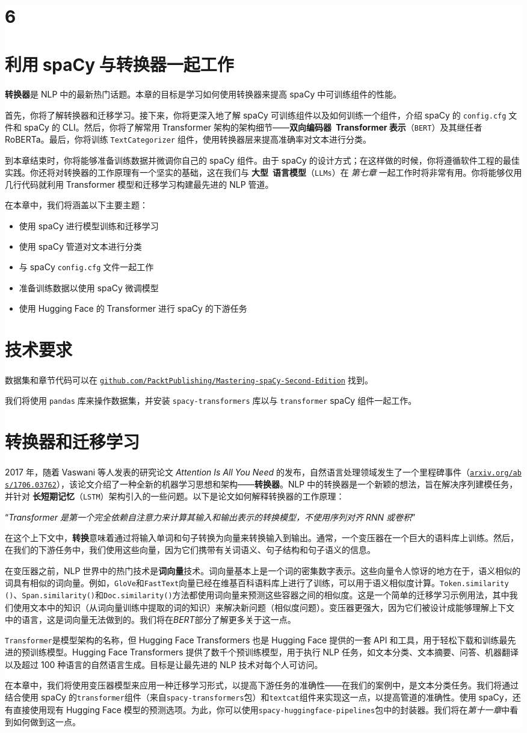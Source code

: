 # 6

# 利用 spaCy 与转换器一起工作

**转换器**是 NLP 中的最新热门话题。本章的目标是学习如何使用转换器来提高 spaCy 中可训练组件的性能。

首先，你将了解转换器和迁移学习。接下来，你将更深入地了解 spaCy 可训练组件以及如何训练一个组件，介绍 spaCy 的 `config.cfg` 文件和 spaCy 的 CLI。然后，你将了解常用 Transformer 架构的架构细节——**双向编码器` `Transformer 表示**（`BERT`）及其继任者 RoBERTa。最后，你将训练 `TextCategorizer` 组件，使用转换器层来提高准确率对文本进行分类。

到本章结束时，你将能够准备训练数据并微调你自己的 spaCy 组件。由于 spaCy 的设计方式；在这样做的时候，你将遵循软件工程的最佳实践。你还将对转换器的工作原理有一个坚实的基础，这在我们与 **大型` `语言模型**（`LLMs`）在 *第七章* 一起工作时将非常有用。你将能够仅用几行代码就利用 Transformer 模型和迁移学习构建最先进的 NLP 管道。

在本章中，我们将涵盖以下主要主题：

+   使用 spaCy 进行模型训练和迁移学习

+   使用 spaCy 管道对文本进行分类

+   与 spaCy `config.cfg` 文件一起工作

+   准备训练数据以使用 spaCy 微调模型

+   使用 Hugging Face 的 Transformer 进行 spaCy 的下游任务

# 技术要求

数据集和章节代码可以在 [`github.com/PacktPublishing/Mastering-spaCy-Second-Edition`](https://github.com/PacktPublishing/Mastering-spaCy-Second-Edition) 找到。

我们将使用 `pandas` 库来操作数据集，并安装 `spacy-transformers` 库以与 `transformer` spaCy 组件一起工作。

# 转换器和迁移学习

2017 年，随着 Vaswani 等人发表的研究论文 *Attention Is All You Need* 的发布，自然语言处理领域发生了一个里程碑事件（[`arxiv.org/abs/1706.03762`](https://arxiv.org/abs/1706.03762)），该论文介绍了一种全新的机器学习思想和架构——**转换器**。NLP 中的转换器是一个新颖的想法，旨在解决序列建模任务，并针对 **长短期记忆**（`LSTM`）架构引入的一些问题。以下是论文如何解释转换器的工作原理：

“*Transformer 是第一个完全依赖自注意力来计算其输入和输出表示的转换模型，不使用序列对齐 RNN 或卷积*”

在这个上下文中，**转换**意味着通过将输入单词和句子转换为向量来转换输入到输出。通常，一个变压器在一个巨大的语料库上训练。然后，在我们的下游任务中，我们使用这些向量，因为它们携带有关词语义、句子结构和句子语义的信息。

在变压器之前，NLP 世界中的热门技术是**词向量**技术。词向量基本上是一个词的密集数字表示。这些向量令人惊讶的地方在于，语义相似的词具有相似的词向量。例如，`GloVe`和`FastText`向量已经在维基百科语料库上进行了训练，可以用于语义相似度计算。`Token.similarity()`、`Span.similarity()`和`Doc.similarity()`方法都使用词向量来预测这些容器之间的相似度。这是一个简单的迁移学习示例用法，其中我们使用文本中的知识（从词向量训练中提取的词的知识）来解决新问题（相似度问题）。变压器更强大，因为它们被设计成能够理解上下文中的语言，这是词向量无法做到的。我们将在*BERT*部分了解更多关于这一点。

`Transformer`是模型架构的名称，但 Hugging Face Transformers 也是 Hugging Face 提供的一套 API 和工具，用于轻松下载和训练最先进的预训练模型。Hugging Face Transformers 提供了数千个预训练模型，用于执行 NLP 任务，如文本分类、文本摘要、问答、机器翻译以及超过 100 种语言的自然语言生成。目标是让最先进的 NLP 技术对每个人可访问。

在本章中，我们将使用变压器模型来应用一种迁移学习形式，以提高下游任务的准确性——在我们的案例中，是文本分类任务。我们将通过结合使用 spaCy 的`transformer`组件（来自`spacy-transformers`包）和`textcat`组件来实现这一点，以提高管道的准确性。使用 spaCy，还有直接使用现有 Hugging Face 模型的预测选项。为此，你可以使用`spacy-huggingface-pipelines`包中的封装器。我们将在*第十一章*中看到如何做到这一点。
